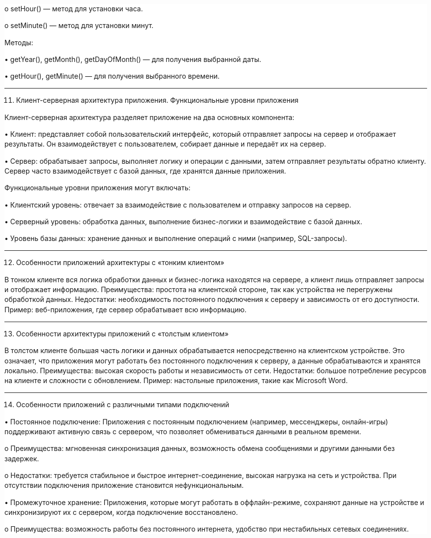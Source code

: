 o	setHour() — метод для установки часа.

o	setMinute() — метод для установки минут.

Методы:

•	getYear(), getMonth(), getDayOfMonth() — для получения выбранной даты.

•	getHour(), getMinute() — для получения выбранного времени.
________________________________________
11. Клиент-серверная архитектура приложения. Функциональные уровни приложения

Клиент-серверная архитектура разделяет приложение на два основных компонента:

•	Клиент: представляет собой пользовательский интерфейс, который отправляет запросы на сервер и отображает результаты. Он взаимодействует с пользователем, собирает данные и передаёт их на сервер.

•	Сервер: обрабатывает запросы, выполняет логику и операции с данными, затем отправляет результаты обратно клиенту. Сервер часто взаимодействует с базой данных, где хранятся данные приложения.

Функциональные уровни приложения могут включать:

•	Клиентский уровень: отвечает за взаимодействие с пользователем и отправку запросов на сервер.

•	Серверный уровень: обработка данных, выполнение бизнес-логики и взаимодействие с базой данных.

•	Уровень базы данных: хранение данных и выполнение операций с ними (например, SQL-запросы).
________________________________________
12. Особенности приложений архитектуры с «тонким клиентом»

В тонком клиенте вся логика обработки данных и бизнес-логика находятся на сервере, а клиент лишь отправляет запросы и отображает информацию. Преимущества: простота на клиентской стороне, так как устройства не перегружены обработкой данных. Недостатки: необходимость постоянного подключения к серверу и зависимость от его доступности. Пример: веб-приложения, где сервер обрабатывает всю информацию.
________________________________________
13. Особенности архитектуры приложений с «толстым клиентом»

В толстом клиенте большая часть логики и данных обрабатывается непосредственно на клиентском устройстве. Это означает, что приложения могут работать без постоянного подключения к серверу, а данные обрабатываются и хранятся локально. Преимущества: высокая скорость работы и независимость от сети. Недостатки: большое потребление ресурсов на клиенте и сложности с обновлением. Пример: настольные приложения, такие как Microsoft Word.
________________________________________
14. Особенности приложений с различными типами подключений

•	Постоянное подключение: Приложения с постоянным подключением (например, мессенджеры, онлайн-игры) поддерживают активную связь с сервером, что позволяет обмениваться данными в реальном времени.

o	Преимущества: мгновенная синхронизация данных, возможность обмена сообщениями и другими данными без задержек.

o	Недостатки: требуется стабильное и быстрое интернет-соединение, высокая нагрузка на сеть и устройства. При отсутствии подключения приложение становится нефункциональным.

•	Промежуточное хранение: Приложения, которые могут работать в оффлайн-режиме, сохраняют данные на устройстве и синхронизируют их с сервером, когда подключение восстановлено.

o	Преимущества: возможность работы без постоянного интернета, удобство при нестабильных сетевых соединениях.
